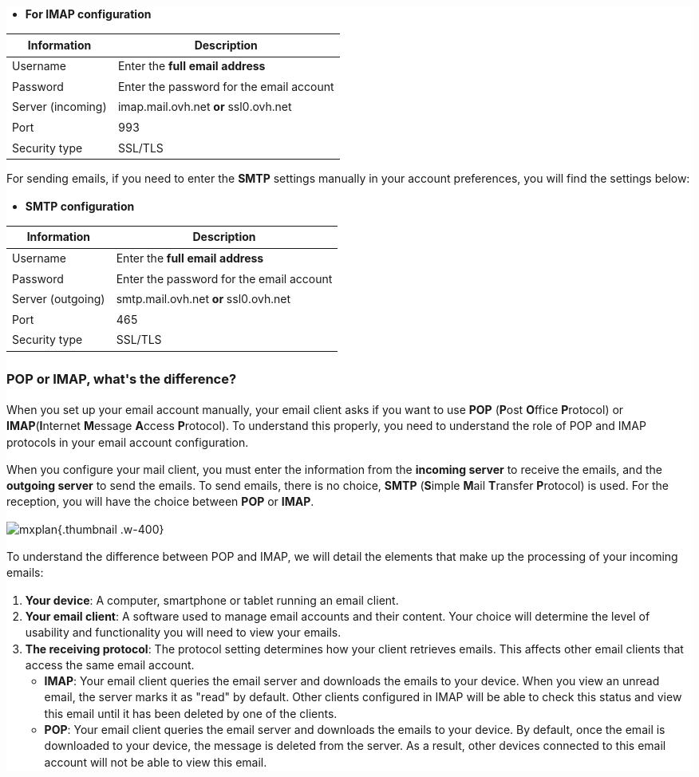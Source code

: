 - **For IMAP configuration**

|Information|Description|
|---|---|
|Username|Enter the **full email address**|
|Password|Enter the password for the email account|
|Server (incoming)|imap.mail.ovh.net **or** ssl0.ovh.net|
|Port|993|
|Security type|SSL/TLS|

For sending emails, if you need to enter the **SMTP** settings manually in your account preferences, you will find the settings below:

- **SMTP configuration**

|Information|Description|
|---|---|
|Username|Enter the **full email address**|
|Password|Enter the password for the email account|
|Server (outgoing)|smtp.mail.ovh.net **or** ssl0.ovh.net|
|Port|465|
|Security type|SSL/TLS|

### POP or IMAP, what's the difference? <a name="popimap"></a>

When you set up your email account manually, your email client asks if you want to use **POP** (**P**ost **O**ffice **P**rotocol) or **IMAP**(**I**nternet **M**essage **A**ccess **P**rotocol). To understand this properly, you need to understand the role of POP and IMAP protocols in your email account configuration.

When you configure your mail client, you must enter the information from the **incoming server** to receive the emails, and the **outgoing server** to send the emails. To send emails, there is no choice, **SMTP** (**S**imple **M**ail **T**ransfer **P**rotocol) is used. For the reception, you will have the choice between **POP** or **IMAP**.

![mxplan](images/mxplan-popimap-01.png){.thumbnail .w-400}

To understand the difference between POP and IMAP, we will detail the elements that make up the processing of your incoming emails:

1. **Your device**: A computer, smartphone or tablet running an email client.
2. **Your email client**: A software used to manage email accounts and their content. Your choice will determine the level of usability and functionality you will need to view your emails.
3. **The receiving protocol**: The protocol setting determines how your client retrieves emails. This affects other email clients that access the same email account.
    - **IMAP**: Your email client queries the email server and downloads the emails to your device. When you view an unread email, the server marks it as "read" by default. Other clients configured in IMAP will be able to check this status and view this email until it has been deleted by one of the clients.
    - **POP**: Your email client queries the email server and downloads the emails to your device. By default, once the email is downloaded to your device, the message is deleted from the server. As a result, other devices connected to this email account will not be able to view this email.
